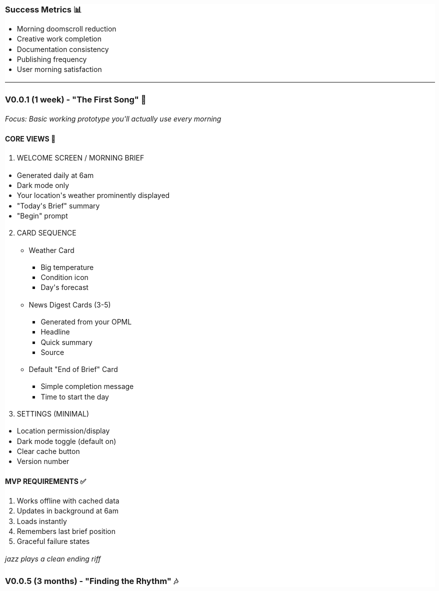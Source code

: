 ### Success Metrics 📊
- Morning doomscroll reduction
- Creative work completion
- Documentation consistency
- Publishing frequency
- User morning satisfaction

---

### V0.0.1 (1 week) - "The First Song" 🎵

*Focus: Basic working prototype you'll actually use every morning*

#### CORE VIEWS 📱

1. WELCOME SCREEN / MORNING BRIEF
- Generated daily at 6am
- Dark mode only
- Your location's weather prominently displayed
- "Today's Brief" summary
- "Begin" prompt

2. CARD SEQUENCE
   - Weather Card
     - Big temperature
     - Condition icon
     - Day's forecast

   - News Digest Cards (3-5)
     - Generated from your OPML
     - Headline
     - Quick summary
     - Source

   - Default "End of Brief" Card
     - Simple completion message
     - Time to start the day

3. SETTINGS (MINIMAL)
- Location permission/display
- Dark mode toggle (default on)
- Clear cache button
- Version number

#### MVP REQUIREMENTS ✅
1. Works offline with cached data
2. Updates in background at 6am
3. Loads instantly
4. Remembers last brief position
5. Graceful failure states

*jazz plays a clean ending riff*

### V0.0.5 (3 months) - "Finding the Rhythm" 🎶
